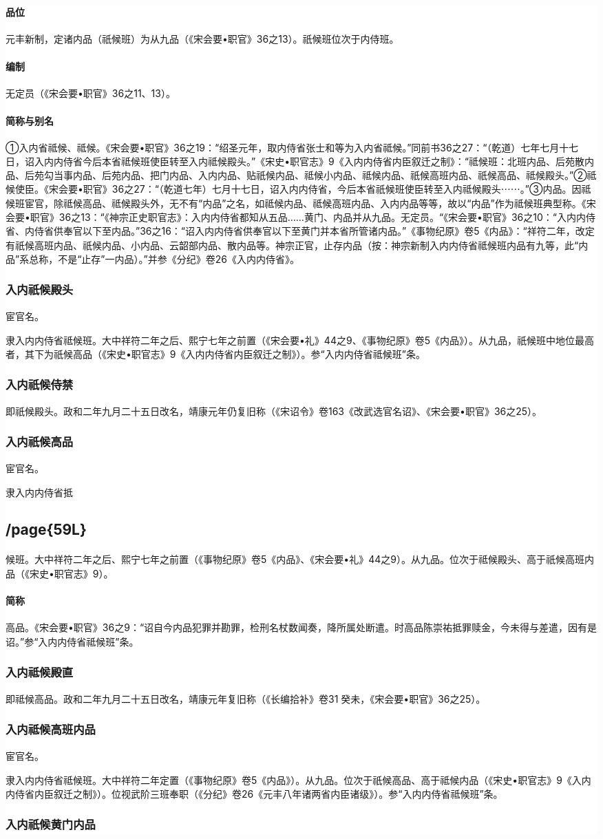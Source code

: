 #### 品位

元丰新制，定诸内品（祇候班）为从九品（《宋会要•职官》36之13）。祇候班位次于内侍班。

#### 编制

无定员（《宋会要•职官》36之11、13）。

#### 简称与别名

①入内省祗候、祗候。《宋会要•职官》36之19：“绍圣元年，取内侍省张士和等为入内省祗候。”同前书36之27：“（乾道）七年七月十七日，诏入内内侍省今后本省祗候班使臣转至入内祗候殿头。”《宋史•职官志》9《入内内侍省内臣叙迁之制》：“祗候班：北班内品、后苑散内品、后苑勾当事内品、后苑内品、把门内品、入内内品、贴祇候内品、祗候小内品、祗候内品、祇候高班内品、祇候高品、祗候殿头。”②祗候使臣。《宋会要•职官》36之27：“（乾道七年）七月十七日，诏入内内侍省，今后本省祇候班使臣转至入内祗候殿头⋯⋯。”③内品。因祗候班宦官，除祗候高品、祗候殿头外，无不有“内品”之名，如祗候内品、祗候高班内品、入内内品等等，故以“内品”作为祗候班典型称。《宋会要•职官》36之13：“《神宗正史职官志》：入内内侍省都知从五品……黄门、内品并从九品。无定员。“《宋会要•职官》36之10：“入内内侍省、内侍省供奉官以下至内品。”36之16：“诏入内内侍省供奉官以下至黄门并本省所管诸内品。”《事物纪原》卷5《内品》：“祥符二年，改定有祇候高班内品、祇候内品、小内品、云韶部内品、散内品等。神宗正官，止存内品（按：神宗新制入内内侍省祗候班内品有九等，此“内品”系总称，不是“止存”一内品）。”并参《分纪》卷26《入内内侍省》。

### 入内祇候殿头 

宦官名。

隶入内内侍省祗候班。大中祥符二年之后、熙宁七年之前置（《宋会要•礼》44之9、《事物纪原》卷5《内品》）。从九品，祇候班中地位最高者，其下为祇候高品（《宋史•职官志》9《入内内侍省内臣叙迁之制》）。参“入内内侍省祗候班”条。

### 入内祇候侍禁 

即祇候殿头。政和二年九月二十五日改名，靖康元年仍复旧称（《宋诏令》卷163《改武选官名诏》、《宋会要•职官》36之25）。

### 入内祇候高品 

宦官名。

隶入内内侍省抵

## /page{59L}

候班。大中祥符二年之后、熙宁七年之前置（《事物纪原》卷5《内品》、《宋会要•礼》44之9）。从九品。位次于祗候殿头、高于祇候高班内品（《宋史•职官志》9）。

#### 简称

高品。《宋会要•职官》36之9：“诏自今内品犯罪并勘罪，检刑名杖数闻奏，降所属处断遣。时高品陈崇祐抵罪赎金，今未得与差遣，因有是诏。”参“入内内侍省祗候班”条。

### 入内祗候殿直 

即祗候高品。政和二年九月二十五日改名，靖康元年复旧称（《长编拾补》卷31 癸未，《宋会要•职官》36之25）。

### 入内祗候高班内品 

宦官名。

隶入内内侍省祗候班。大中祥符二年定置（《事物纪原》卷5《内品》）。从九品。位次于祇候高品、高于祗候内品（《宋史•职官志》9《入内内侍省内臣叙迁之制》）。位视武阶三班奉职（《分纪》卷26《元丰八年诸两省内臣诸级》）。参“入内内侍省祗候班”条。

### 入内祇候黄门内品 
